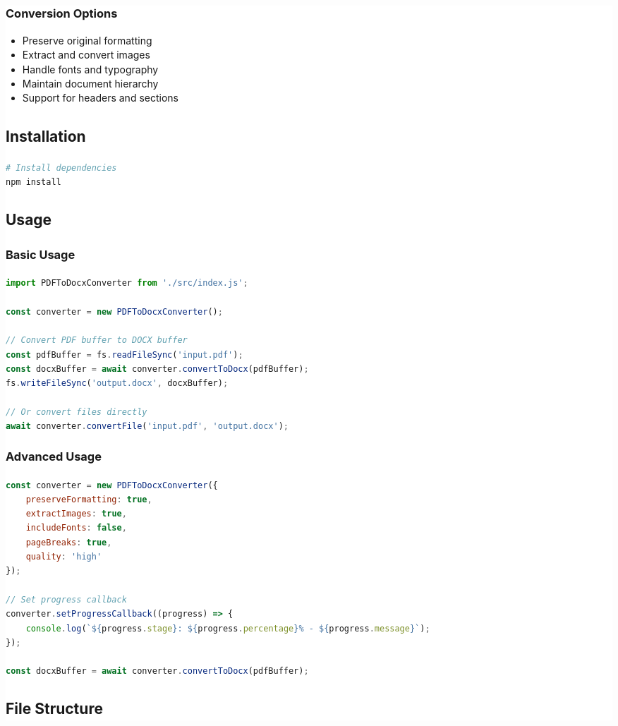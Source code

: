 ### Conversion Options
- Preserve original formatting
- Extract and convert images
- Handle fonts and typography
- Maintain document hierarchy
- Support for headers and sections

## Installation

```bash
# Install dependencies
npm install
```

## Usage

### Basic Usage

```javascript
import PDFToDocxConverter from './src/index.js';

const converter = new PDFToDocxConverter();

// Convert PDF buffer to DOCX buffer
const pdfBuffer = fs.readFileSync('input.pdf');
const docxBuffer = await converter.convertToDocx(pdfBuffer);
fs.writeFileSync('output.docx', docxBuffer);

// Or convert files directly
await converter.convertFile('input.pdf', 'output.docx');
```

### Advanced Usage

```javascript
const converter = new PDFToDocxConverter({
    preserveFormatting: true,
    extractImages: true,
    includeFonts: false,
    pageBreaks: true,
    quality: 'high'
});

// Set progress callback
converter.setProgressCallback((progress) => {
    console.log(`${progress.stage}: ${progress.percentage}% - ${progress.message}`);
});

const docxBuffer = await converter.convertToDocx(pdfBuffer);
```

## File Structure
